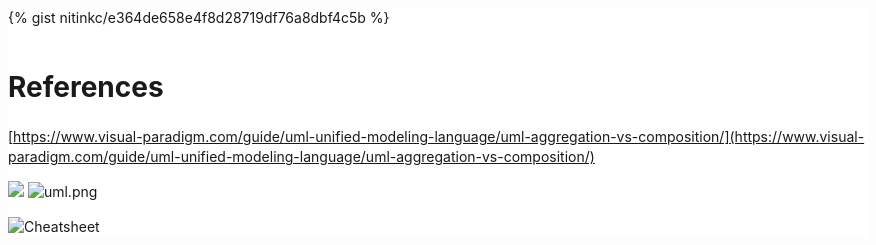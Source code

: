 {% gist nitinkc/e364de658e4f8d28719df76a8dbf4c5b %}

# References

[https://www.visual-paradigm.com/guide/uml-unified-modeling-language/uml-aggregation-vs-composition/](https://www.visual-paradigm.com/guide/uml-unified-modeling-language/uml-aggregation-vs-composition/)

![](https://cdn-images.visual-paradigm.com/guide/uml/uml-aggregation-vs-composition/uml-association-aggregation-composition.png)
![uml.png](https://www.uml-diagrams.org/class-diagrams/class-diagram-domain-overview.png)

![Cheatsheet](https://khalilstemmler.com/img/blog/object-oriented/uml/uml-class-diagram-cheat-sheet.png)